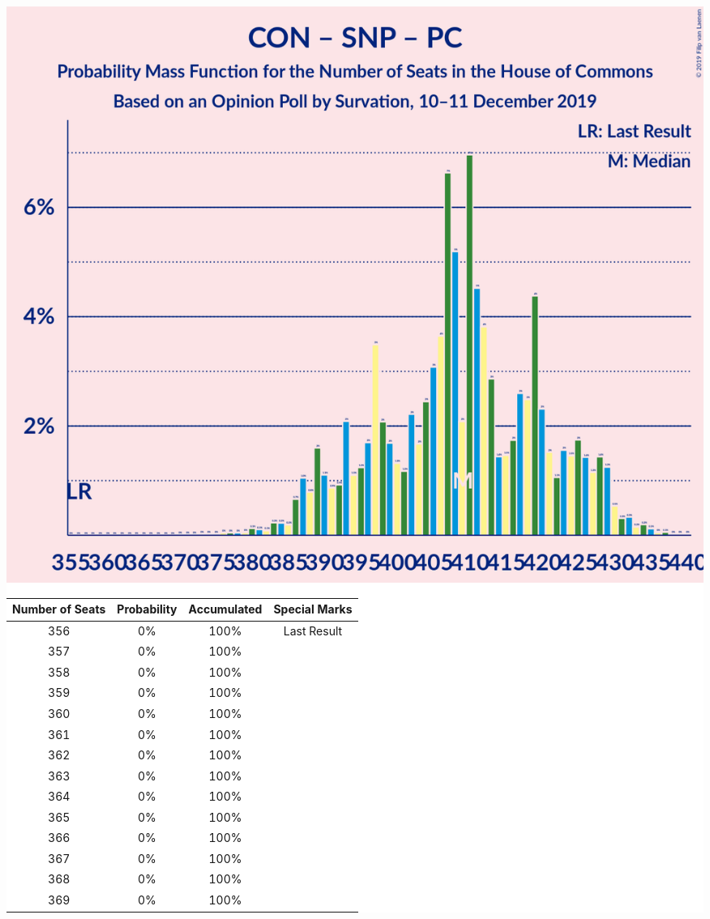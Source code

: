 ![Graph with seats probability mass function not yet produced](2019-12-11-Survation-coalitions-seats-pmf-con–snp–pc.png "Seats Probability Mass Function")

| Number of Seats | Probability | Accumulated | Special Marks |
|:---------------:|:-----------:|:-----------:|:-------------:|
| 356 | 0% | 100% | Last Result |
| 357 | 0% | 100% |  |
| 358 | 0% | 100% |  |
| 359 | 0% | 100% |  |
| 360 | 0% | 100% |  |
| 361 | 0% | 100% |  |
| 362 | 0% | 100% |  |
| 363 | 0% | 100% |  |
| 364 | 0% | 100% |  |
| 365 | 0% | 100% |  |
| 366 | 0% | 100% |  |
| 367 | 0% | 100% |  |
| 368 | 0% | 100% |  |
| 369 | 0% | 100% |  |